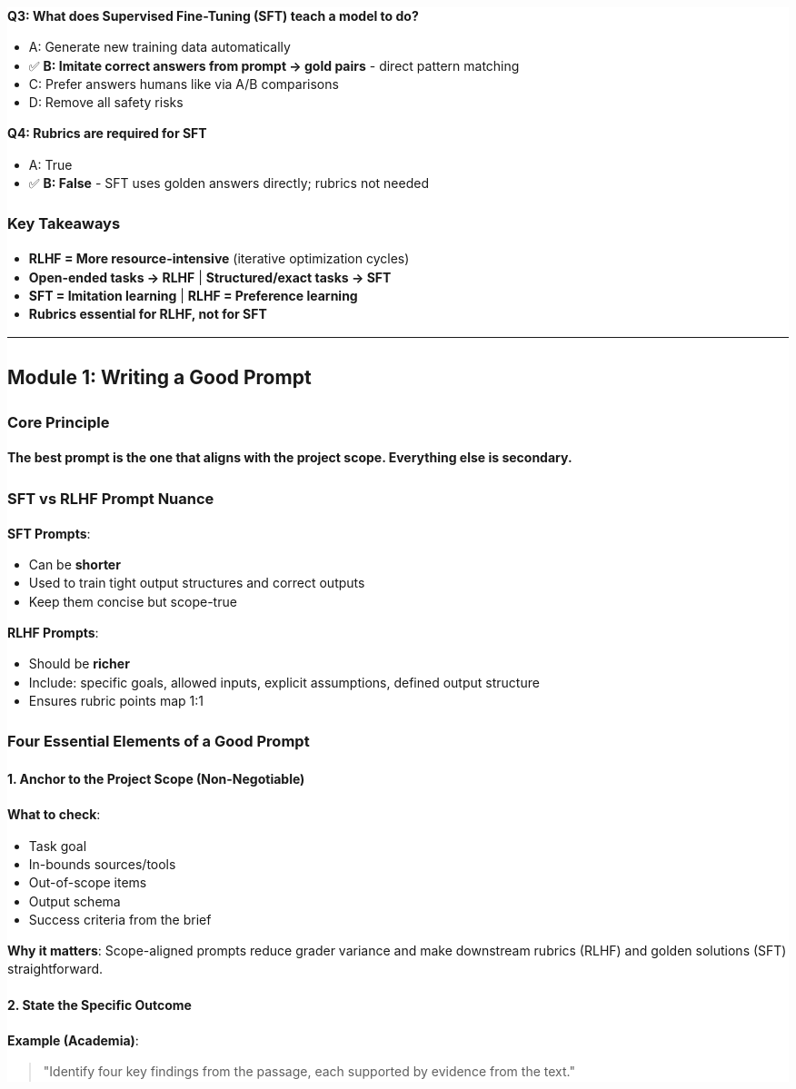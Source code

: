**Q3: What does Supervised Fine-Tuning (SFT) teach a model to do?**
- A: Generate new training data automatically
- ✅ **B: Imitate correct answers from prompt → gold pairs** - direct pattern matching
- C: Prefer answers humans like via A/B comparisons
- D: Remove all safety risks

**Q4: Rubrics are required for SFT**
- A: True
- ✅ **B: False** - SFT uses golden answers directly; rubrics not needed

### Key Takeaways
- **RLHF = More resource-intensive** (iterative optimization cycles)
- **Open-ended tasks → RLHF** | **Structured/exact tasks → SFT**
- **SFT = Imitation learning** | **RLHF = Preference learning**
- **Rubrics essential for RLHF, not for SFT**

---

## Module 1: Writing a Good Prompt

### Core Principle
**The best prompt is the one that aligns with the project scope. Everything else is secondary.**

### SFT vs RLHF Prompt Nuance

**SFT Prompts**:
- Can be **shorter**
- Used to train tight output structures and correct outputs
- Keep them concise but scope-true

**RLHF Prompts**:
- Should be **richer**
- Include: specific goals, allowed inputs, explicit assumptions, defined output structure
- Ensures rubric points map 1:1

### Four Essential Elements of a Good Prompt

#### 1. Anchor to the Project Scope (Non-Negotiable)

**What to check**:
- Task goal
- In-bounds sources/tools
- Out-of-scope items
- Output schema
- Success criteria from the brief

**Why it matters**: Scope-aligned prompts reduce grader variance and make downstream rubrics (RLHF) and golden solutions (SFT) straightforward.

#### 2. State the Specific Outcome

**Example (Academia)**:
> "Identify four key findings from the passage, each supported by evidence from the text."
